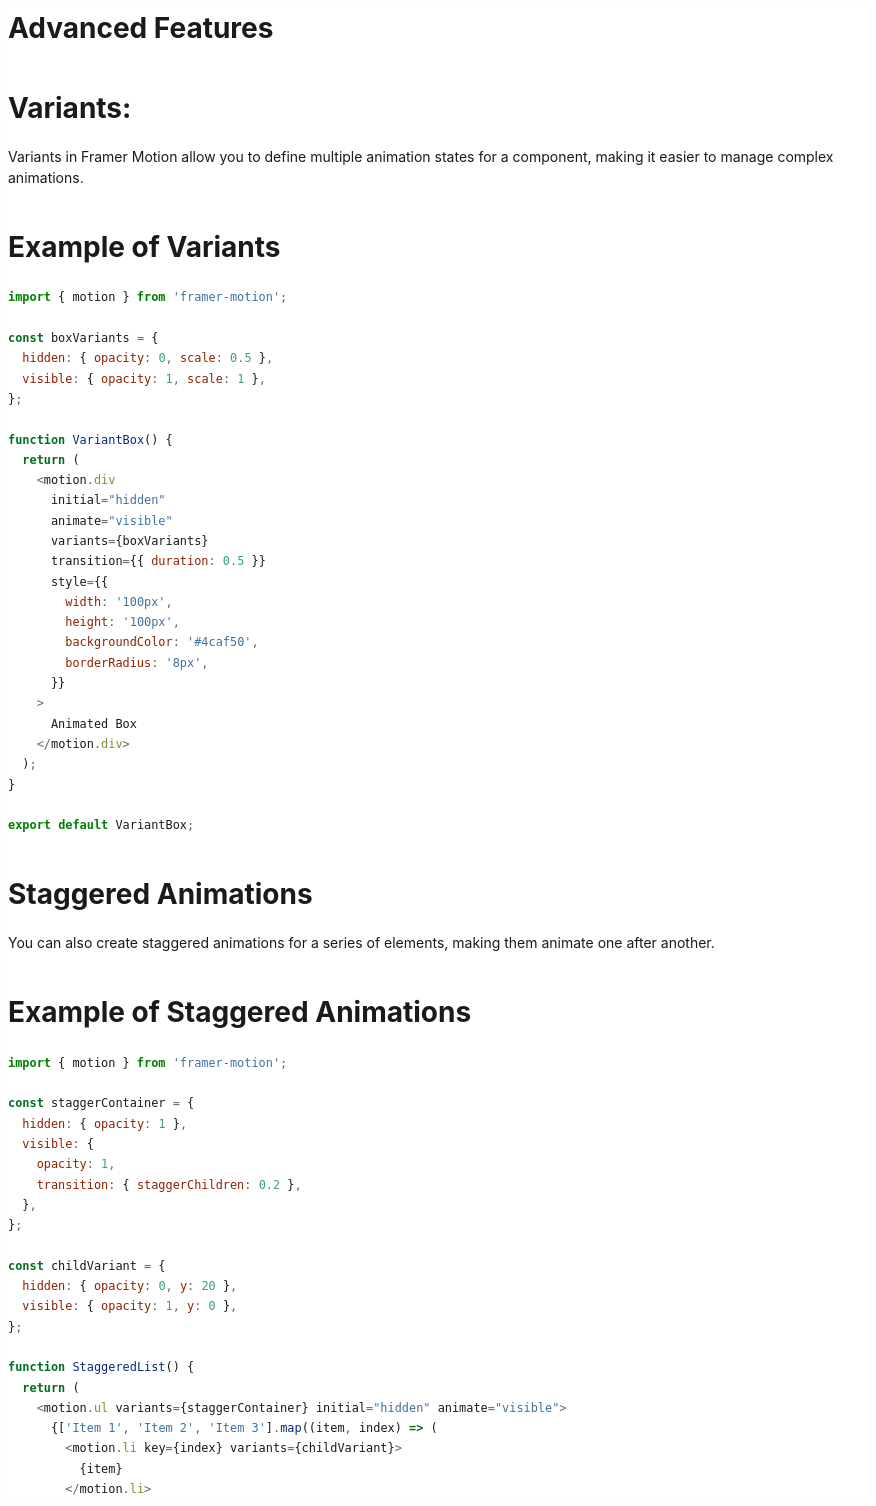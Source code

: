 <h1 class="text-xl font-semibold py-4">Advanced Features</h1>
<h1 class="text-lg font-semibold p-2">Variants:</h1>
Variants in Framer Motion allow you to define multiple animation states for a component, making it easier to manage complex animations.

<h1 class="text-lg font-semibold p-2">Example of Variants</h1>

```js
import { motion } from 'framer-motion';

const boxVariants = {
  hidden: { opacity: 0, scale: 0.5 },
  visible: { opacity: 1, scale: 1 },
};

function VariantBox() {
  return (
    <motion.div
      initial="hidden"
      animate="visible"
      variants={boxVariants}
      transition={{ duration: 0.5 }}
      style={{
        width: '100px',
        height: '100px',
        backgroundColor: '#4caf50',
        borderRadius: '8px',
      }}
    >
      Animated Box
    </motion.div>
  );
}

export default VariantBox;

```
<h1 class="text-xl font-semibold py-4">Staggered Animations</h1>
You can also create staggered animations for a series of elements, making them animate one after another.
<h1 class="text-lg font-semibold p-2">Example of Staggered Animations</h1>

```js
import { motion } from 'framer-motion';

const staggerContainer = {
  hidden: { opacity: 1 },
  visible: {
    opacity: 1,
    transition: { staggerChildren: 0.2 },
  },
};

const childVariant = {
  hidden: { opacity: 0, y: 20 },
  visible: { opacity: 1, y: 0 },
};

function StaggeredList() {
  return (
    <motion.ul variants={staggerContainer} initial="hidden" animate="visible">
      {['Item 1', 'Item 2', 'Item 3'].map((item, index) => (
        <motion.li key={index} variants={childVariant}>
          {item}
        </motion.li>
```